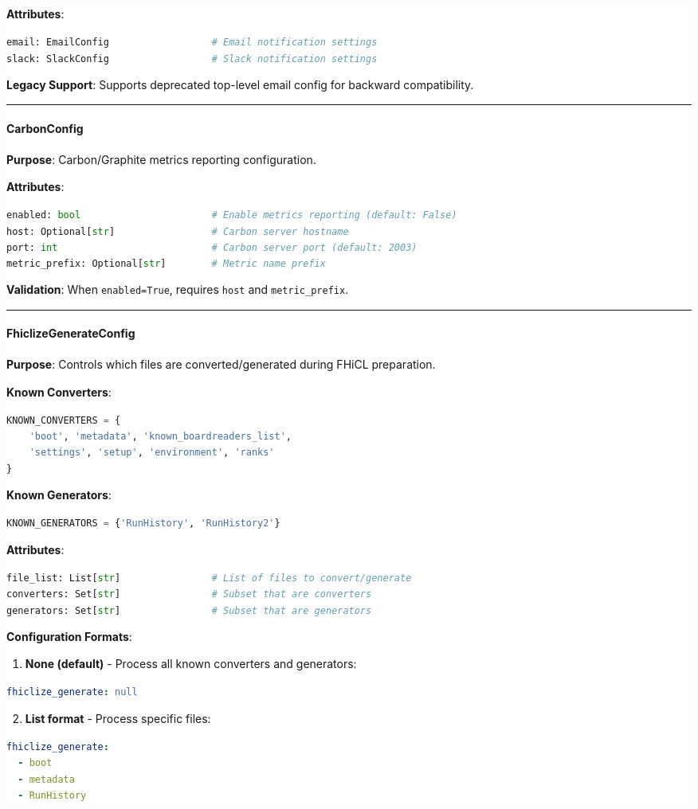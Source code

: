 **Attributes**:
```python
email: EmailConfig                  # Email notification settings
slack: SlackConfig                  # Slack notification settings
```

**Legacy Support**: Supports deprecated top-level email config for backward compatibility.

---

#### CarbonConfig

**Purpose**: Carbon/Graphite metrics reporting configuration.

**Attributes**:
```python
enabled: bool                       # Enable metrics reporting (default: False)
host: Optional[str]                 # Carbon server hostname
port: int                           # Carbon server port (default: 2003)
metric_prefix: Optional[str]        # Metric name prefix
```

**Validation**: When `enabled=True`, requires `host` and `metric_prefix`.

---

#### FhiclizeGenerateConfig

**Purpose**: Controls which files are converted/generated during FHiCL preparation.

**Known Converters**:
```python
KNOWN_CONVERTERS = {
    'boot', 'metadata', 'known_boardreaders_list',
    'settings', 'setup', 'environment', 'ranks'
}
```

**Known Generators**:
```python
KNOWN_GENERATORS = {'RunHistory', 'RunHistory2'}
```

**Attributes**:
```python
file_list: List[str]                # List of files to convert/generate
converters: Set[str]                # Subset that are converters
generators: Set[str]                # Subset that are generators
```

**Configuration Formats**:

1. **None (default)** - Process all known converters and generators:
```yaml
fhiclize_generate: null
```

2. **List format** - Process specific files:
```yaml
fhiclize_generate:
  - boot
  - metadata
  - RunHistory
```
